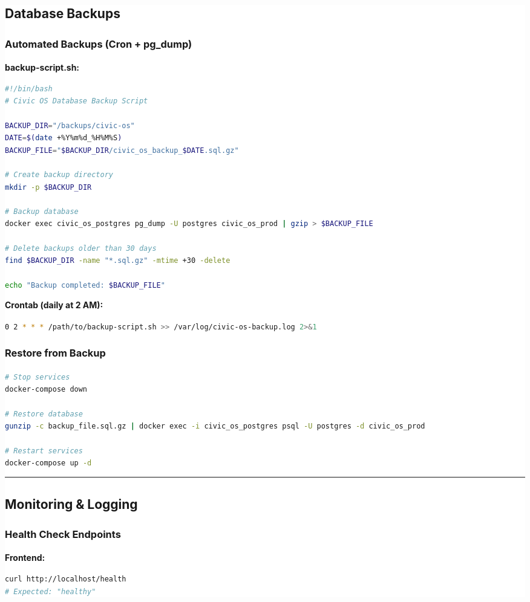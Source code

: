 
## Database Backups

### Automated Backups (Cron + pg_dump)

**backup-script.sh:**
```bash
#!/bin/bash
# Civic OS Database Backup Script

BACKUP_DIR="/backups/civic-os"
DATE=$(date +%Y%m%d_%H%M%S)
BACKUP_FILE="$BACKUP_DIR/civic_os_backup_$DATE.sql.gz"

# Create backup directory
mkdir -p $BACKUP_DIR

# Backup database
docker exec civic_os_postgres pg_dump -U postgres civic_os_prod | gzip > $BACKUP_FILE

# Delete backups older than 30 days
find $BACKUP_DIR -name "*.sql.gz" -mtime +30 -delete

echo "Backup completed: $BACKUP_FILE"
```

**Crontab (daily at 2 AM):**
```bash
0 2 * * * /path/to/backup-script.sh >> /var/log/civic-os-backup.log 2>&1
```

### Restore from Backup

```bash
# Stop services
docker-compose down

# Restore database
gunzip -c backup_file.sql.gz | docker exec -i civic_os_postgres psql -U postgres -d civic_os_prod

# Restart services
docker-compose up -d
```

---

## Monitoring & Logging

### Health Check Endpoints

**Frontend:**
```bash
curl http://localhost/health
# Expected: "healthy"
```
